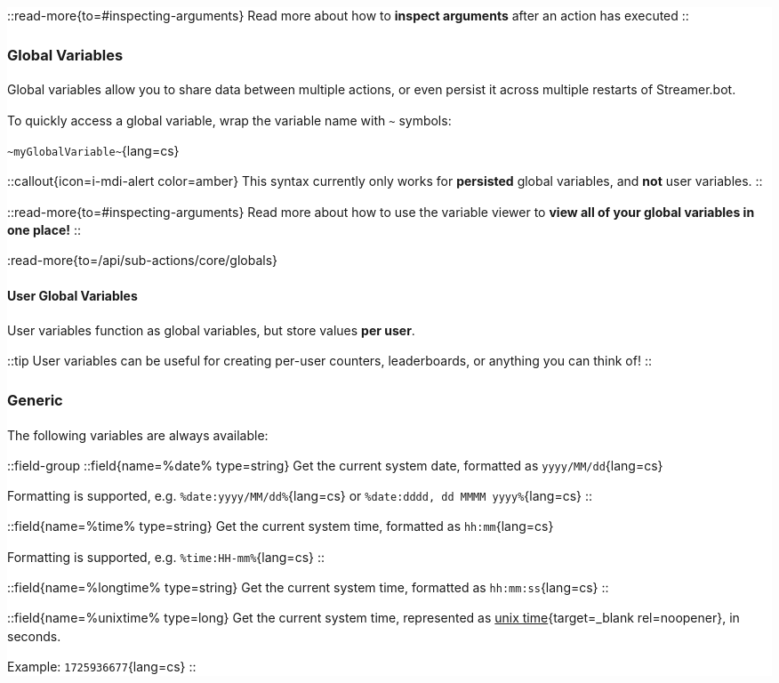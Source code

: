 ::read-more{to=#inspecting-arguments}
Read more about how to **inspect arguments** after an action has executed
::

### Global Variables
Global variables allow you to share data between multiple actions, or even persist it across multiple restarts of Streamer.bot.

To quickly access a global variable, wrap the variable name with `~` symbols:

`~myGlobalVariable~`{lang=cs}

::callout{icon=i-mdi-alert color=amber}
This syntax currently only works for **persisted** global variables, and **not** user variables.
::

::read-more{to=#inspecting-arguments}
Read more about how to use the variable viewer to **view all of your global variables in one place!**
::

:read-more{to=/api/sub-actions/core/globals}

#### User Global Variables
User variables function as global variables, but store values **per user**.

::tip
User variables can be useful for creating per-user counters, leaderboards, or anything you can think of!
::

### Generic
The following variables are always available:

::field-group
  ::field{name=%date% type=string}
  Get the current system date, formatted as `yyyy/MM/dd`{lang=cs}

  Formatting is supported, e.g. `%date:yyyy/MM/dd%`{lang=cs} or `%date:dddd, dd MMMM yyyy%`{lang=cs}
  ::

  ::field{name=%time% type=string}
  Get the current system time, formatted as `hh:mm`{lang=cs}

  Formatting is supported, e.g. `%time:HH-mm%`{lang=cs}
  ::

  ::field{name=%longtime% type=string}
  Get the current system time, formatted as `hh:mm:ss`{lang=cs}
  ::

  ::field{name=%unixtime% type=long}
  Get the current system time, represented as [unix time](https://www.unixtimestamp.com){target=_blank rel=noopener}, in seconds.
  
  Example: `1725936677`{lang=cs}
  ::
